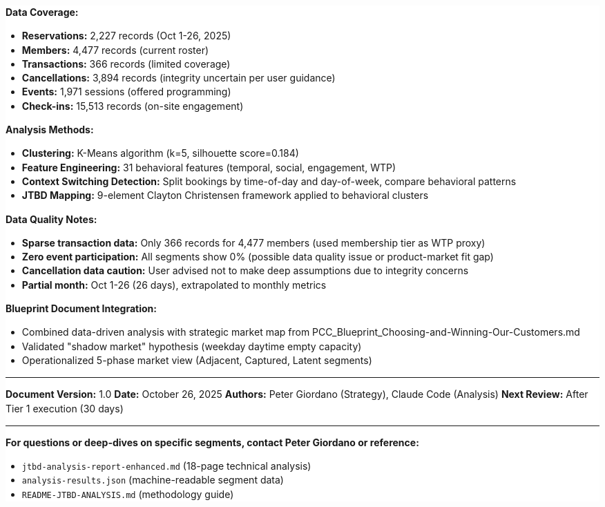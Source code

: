 **Data Coverage:**
- **Reservations:** 2,227 records (Oct 1-26, 2025)
- **Members:** 4,477 records (current roster)
- **Transactions:** 366 records (limited coverage)
- **Cancellations:** 3,894 records (integrity uncertain per user guidance)
- **Events:** 1,971 sessions (offered programming)
- **Check-ins:** 15,513 records (on-site engagement)

**Analysis Methods:**
- **Clustering:** K-Means algorithm (k=5, silhouette score=0.184)
- **Feature Engineering:** 31 behavioral features (temporal, social, engagement, WTP)
- **Context Switching Detection:** Split bookings by time-of-day and day-of-week, compare behavioral patterns
- **JTBD Mapping:** 9-element Clayton Christensen framework applied to behavioral clusters

**Data Quality Notes:**
- **Sparse transaction data:** Only 366 records for 4,477 members (used membership tier as WTP proxy)
- **Zero event participation:** All segments show 0% (possible data quality issue or product-market fit gap)
- **Cancellation data caution:** User advised not to make deep assumptions due to integrity concerns
- **Partial month:** Oct 1-26 (26 days), extrapolated to monthly metrics

**Blueprint Document Integration:**
- Combined data-driven analysis with strategic market map from PCC_Blueprint_Choosing-and-Winning-Our-Customers.md
- Validated "shadow market" hypothesis (weekday daytime empty capacity)
- Operationalized 5-phase market view (Adjacent, Captured, Latent segments)

---

**Document Version:** 1.0
**Date:** October 26, 2025
**Authors:** Peter Giordano (Strategy), Claude Code (Analysis)
**Next Review:** After Tier 1 execution (30 days)

---

**For questions or deep-dives on specific segments, contact Peter Giordano or reference:**
- `jtbd-analysis-report-enhanced.md` (18-page technical analysis)
- `analysis-results.json` (machine-readable segment data)
- `README-JTBD-ANALYSIS.md` (methodology guide)
